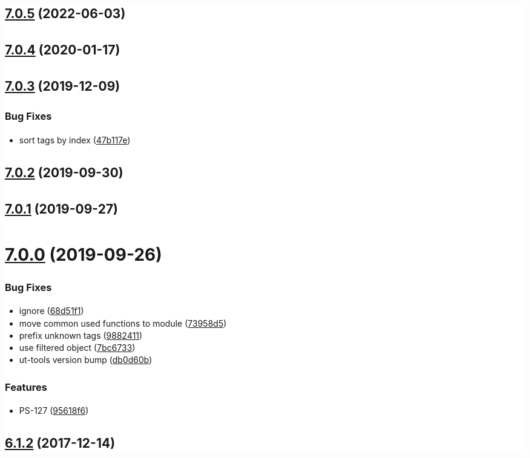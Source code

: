 ## [7.0.5](https://github.com/softwaregroup-bg/ut-emv/compare/v7.0.4...v7.0.5) (2022-06-03)



## [7.0.4](https://github.com/softwaregroup-bg/ut-emv/compare/v7.0.3...v7.0.4) (2020-01-17)



## [7.0.3](https://github.com/softwaregroup-bg/ut-emv/compare/v7.0.2...v7.0.3) (2019-12-09)


### Bug Fixes

* sort tags by index ([47b117e](https://github.com/softwaregroup-bg/ut-emv/commit/47b117e))



## [7.0.2](https://github.com/softwaregroup-bg/ut-emv/compare/v7.0.1...v7.0.2) (2019-09-30)



## [7.0.1](https://github.com/softwaregroup-bg/ut-emv/compare/v7.0.0...v7.0.1) (2019-09-27)



# [7.0.0](https://github.com/softwaregroup-bg/ut-emv/compare/v6.1.2...v7.0.0) (2019-09-26)


### Bug Fixes

* ignore ([68d51f1](https://github.com/softwaregroup-bg/ut-emv/commit/68d51f1))
* move common used functions to module ([73958d5](https://github.com/softwaregroup-bg/ut-emv/commit/73958d5))
* prefix unknown tags ([9882411](https://github.com/softwaregroup-bg/ut-emv/commit/9882411))
* use filtered object ([7bc6733](https://github.com/softwaregroup-bg/ut-emv/commit/7bc6733))
* ut-tools version bump ([db0d60b](https://github.com/softwaregroup-bg/ut-emv/commit/db0d60b))


### Features

* PS-127 ([95618f6](https://github.com/softwaregroup-bg/ut-emv/commit/95618f6))



<a name="6.1.2"></a>
## [6.1.2](https://github.com/softwaregroup-bg/ut-emv/compare/v6.1.1...v6.1.2) (2017-12-14)
